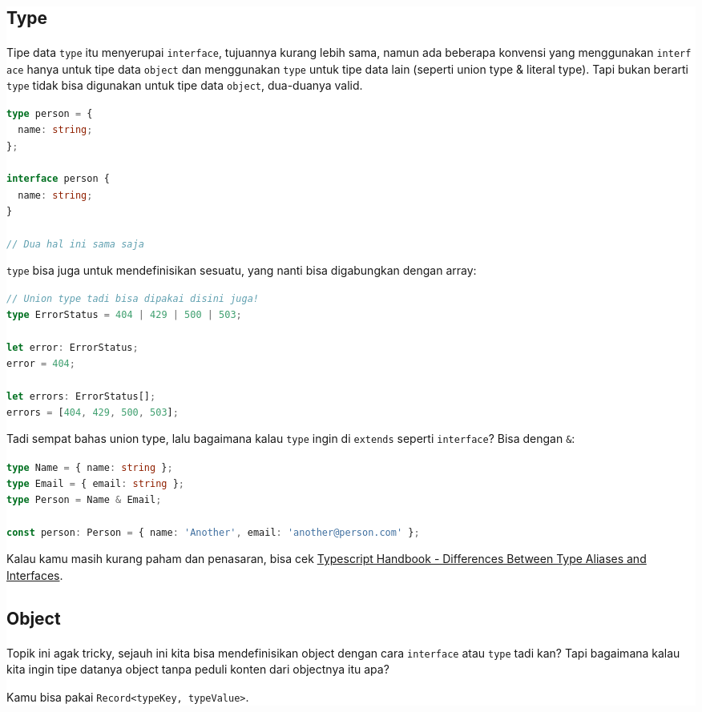 ## Type

Tipe data `type` itu menyerupai `interface`, tujuannya kurang lebih sama, namun ada beberapa konvensi yang menggunakan `interface` hanya untuk tipe data `object` dan menggunakan `type` untuk tipe data lain (seperti union type & literal type). Tapi bukan berarti `type` tidak bisa digunakan untuk tipe data `object`, dua-duanya valid.

```ts
type person = {
  name: string;
};

interface person {
  name: string;
}

// Dua hal ini sama saja
```

`type` bisa juga untuk mendefinisikan sesuatu, yang nanti bisa digabungkan dengan array:

```ts
// Union type tadi bisa dipakai disini juga!
type ErrorStatus = 404 | 429 | 500 | 503;

let error: ErrorStatus;
error = 404;

let errors: ErrorStatus[];
errors = [404, 429, 500, 503];
```

Tadi sempat bahas union type, lalu bagaimana kalau `type` ingin di `extends` seperti `interface`? Bisa dengan `&`:

```ts
type Name = { name: string };
type Email = { email: string };
type Person = Name & Email;

const person: Person = { name: 'Another', email: 'another@person.com' };
```

Kalau kamu masih kurang paham dan penasaran, bisa cek [Typescript Handbook - Differences Between Type Aliases and Interfaces](https://www.typescriptlang.org/docs/handbook/2/everyday-types.html#differences-between-type-aliases-and-interfaces).

## Object

Topik ini agak tricky, sejauh ini kita bisa mendefinisikan object dengan cara `interface` atau `type` tadi kan? Tapi bagaimana kalau kita ingin tipe datanya object tanpa peduli konten dari objectnya itu apa?

Kamu bisa pakai `Record<typeKey, typeValue>`.
